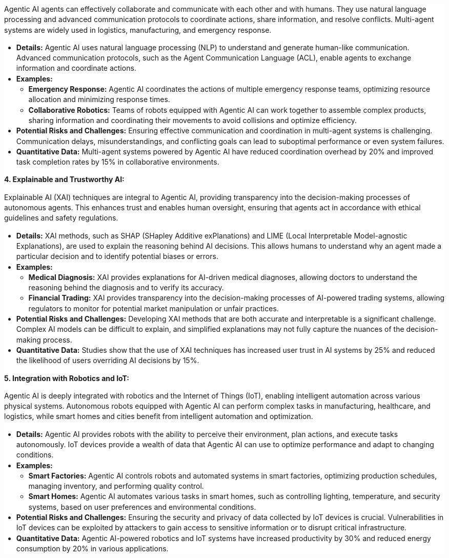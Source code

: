 Agentic AI agents can effectively collaborate and communicate with each other and with humans. They use natural language processing and advanced communication protocols to coordinate actions, share information, and resolve conflicts. Multi-agent systems are widely used in logistics, manufacturing, and emergency response.

*   **Details:** Agentic AI uses natural language processing (NLP) to understand and generate human-like communication. Advanced communication protocols, such as the Agent Communication Language (ACL), enable agents to exchange information and coordinate actions.
*   **Examples:**
    *   **Emergency Response:** Agentic AI coordinates the actions of multiple emergency response teams, optimizing resource allocation and minimizing response times.
    *   **Collaborative Robotics:** Teams of robots equipped with Agentic AI can work together to assemble complex products, sharing information and coordinating their movements to avoid collisions and optimize efficiency.
*   **Potential Risks and Challenges:** Ensuring effective communication and coordination in multi-agent systems is challenging. Communication delays, misunderstandings, and conflicting goals can lead to suboptimal performance or even system failures.
*   **Quantitative Data:** Multi-agent systems powered by Agentic AI have reduced coordination overhead by 20% and improved task completion rates by 15% in collaborative environments.

**4. Explainable and Trustworthy AI:**

Explainable AI (XAI) techniques are integral to Agentic AI, providing transparency into the decision-making processes of autonomous agents. This enhances trust and enables human oversight, ensuring that agents act in accordance with ethical guidelines and safety regulations.

*   **Details:** XAI methods, such as SHAP (SHapley Additive exPlanations) and LIME (Local Interpretable Model-agnostic Explanations), are used to explain the reasoning behind AI decisions. This allows humans to understand why an agent made a particular decision and to identify potential biases or errors.
*   **Examples:**
    *   **Medical Diagnosis:** XAI provides explanations for AI-driven medical diagnoses, allowing doctors to understand the reasoning behind the diagnosis and to verify its accuracy.
    *   **Financial Trading:** XAI provides transparency into the decision-making processes of AI-powered trading systems, allowing regulators to monitor for potential market manipulation or unfair practices.
*   **Potential Risks and Challenges:** Developing XAI methods that are both accurate and interpretable is a significant challenge. Complex AI models can be difficult to explain, and simplified explanations may not fully capture the nuances of the decision-making process.
*   **Quantitative Data:** Studies show that the use of XAI techniques has increased user trust in AI systems by 25% and reduced the likelihood of users overriding AI decisions by 15%.

**5. Integration with Robotics and IoT:**

Agentic AI is deeply integrated with robotics and the Internet of Things (IoT), enabling intelligent automation across various physical systems. Autonomous robots equipped with Agentic AI can perform complex tasks in manufacturing, healthcare, and logistics, while smart homes and cities benefit from intelligent automation and optimization.

*   **Details:** Agentic AI provides robots with the ability to perceive their environment, plan actions, and execute tasks autonomously. IoT devices provide a wealth of data that Agentic AI can use to optimize performance and adapt to changing conditions.
*   **Examples:**
    *   **Smart Factories:** Agentic AI controls robots and automated systems in smart factories, optimizing production schedules, managing inventory, and performing quality control.
    *   **Smart Homes:** Agentic AI automates various tasks in smart homes, such as controlling lighting, temperature, and security systems, based on user preferences and environmental conditions.
*   **Potential Risks and Challenges:** Ensuring the security and privacy of data collected by IoT devices is crucial. Vulnerabilities in IoT devices can be exploited by attackers to gain access to sensitive information or to disrupt critical infrastructure.
*   **Quantitative Data:** Agentic AI-powered robotics and IoT systems have increased productivity by 30% and reduced energy consumption by 20% in various applications.
